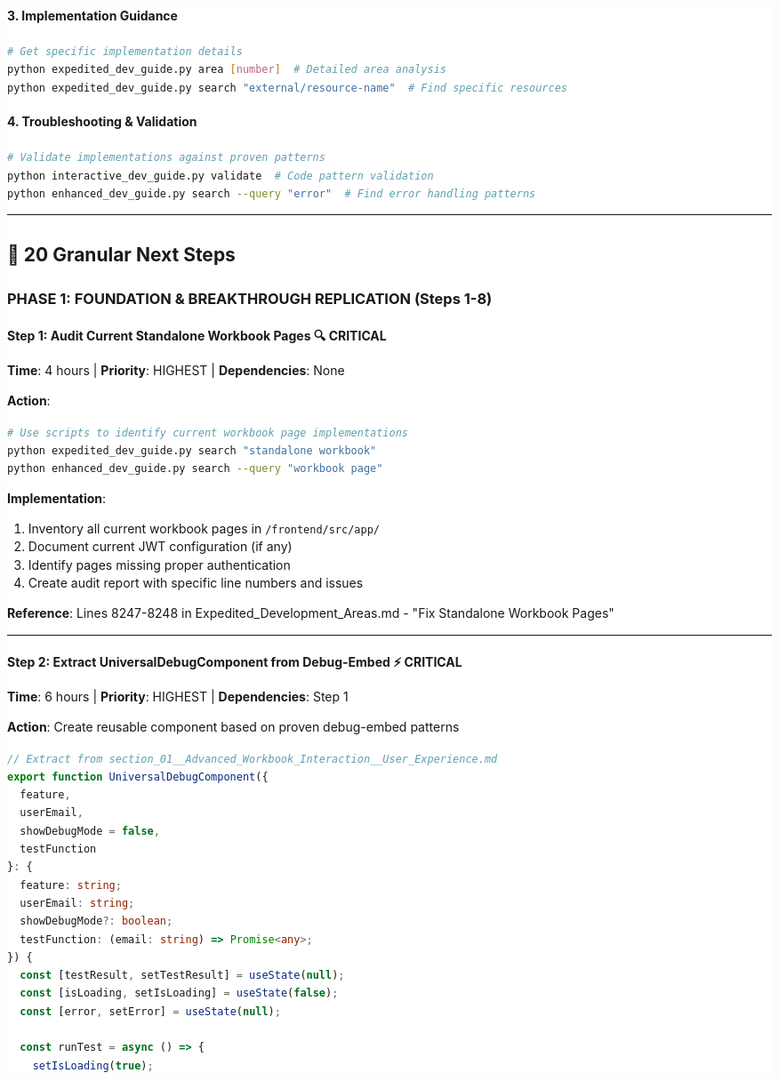 #### **3. Implementation Guidance**
```bash
# Get specific implementation details
python expedited_dev_guide.py area [number]  # Detailed area analysis
python expedited_dev_guide.py search "external/resource-name"  # Find specific resources
```

#### **4. Troubleshooting & Validation**
```bash
# Validate implementations against proven patterns
python interactive_dev_guide.py validate  # Code pattern validation
python enhanced_dev_guide.py search --query "error"  # Find error handling patterns
```

---

## 🚀 **20 Granular Next Steps**

### **PHASE 1: FOUNDATION & BREAKTHROUGH REPLICATION (Steps 1-8)**

#### **Step 1: Audit Current Standalone Workbook Pages** 🔍 **CRITICAL**
**Time**: 4 hours | **Priority**: HIGHEST | **Dependencies**: None

**Action**: 
```bash
# Use scripts to identify current workbook page implementations
python expedited_dev_guide.py search "standalone workbook"
python enhanced_dev_guide.py search --query "workbook page"
```

**Implementation**:
1. Inventory all current workbook pages in `/frontend/src/app/`
2. Document current JWT configuration (if any)
3. Identify pages missing proper authentication
4. Create audit report with specific line numbers and issues

**Reference**: Lines 8247-8248 in Expedited_Development_Areas.md - "Fix Standalone Workbook Pages"

---

#### **Step 2: Extract UniversalDebugComponent from Debug-Embed** ⚡ **CRITICAL**
**Time**: 6 hours | **Priority**: HIGHEST | **Dependencies**: Step 1

**Action**: Create reusable component based on proven debug-embed patterns
```typescript
// Extract from section_01__Advanced_Workbook_Interaction__User_Experience.md
export function UniversalDebugComponent({
  feature,
  userEmail,
  showDebugMode = false,
  testFunction
}: {
  feature: string;
  userEmail: string;
  showDebugMode?: boolean;
  testFunction: (email: string) => Promise<any>;
}) {
  const [testResult, setTestResult] = useState(null);
  const [isLoading, setIsLoading] = useState(false);
  const [error, setError] = useState(null);

  const runTest = async () => {
    setIsLoading(true);
```